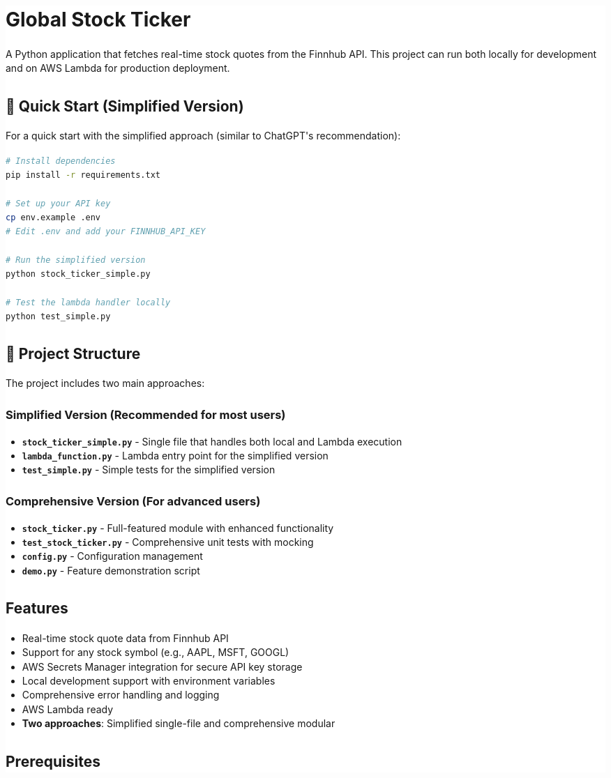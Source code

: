 # Global Stock Ticker

A Python application that fetches real-time stock quotes from the Finnhub API. This project can run both locally for development and on AWS Lambda for production deployment.

## 🚀 Quick Start (Simplified Version)

For a quick start with the simplified approach (similar to ChatGPT's recommendation):

```bash
# Install dependencies
pip install -r requirements.txt

# Set up your API key
cp env.example .env
# Edit .env and add your FINNHUB_API_KEY

# Run the simplified version
python stock_ticker_simple.py

# Test the lambda handler locally
python test_simple.py
```

## 📁 Project Structure

The project includes two main approaches:

### **Simplified Version** (Recommended for most users)
- **`stock_ticker_simple.py`** - Single file that handles both local and Lambda execution
- **`lambda_function.py`** - Lambda entry point for the simplified version
- **`test_simple.py`** - Simple tests for the simplified version

### **Comprehensive Version** (For advanced users)
- **`stock_ticker.py`** - Full-featured module with enhanced functionality
- **`test_stock_ticker.py`** - Comprehensive unit tests with mocking
- **`config.py`** - Configuration management
- **`demo.py`** - Feature demonstration script

## Features

- Real-time stock quote data from Finnhub API
- Support for any stock symbol (e.g., AAPL, MSFT, GOOGL)
- AWS Secrets Manager integration for secure API key storage
- Local development support with environment variables
- Comprehensive error handling and logging
- AWS Lambda ready
- **Two approaches**: Simplified single-file and comprehensive modular

## Prerequisites
